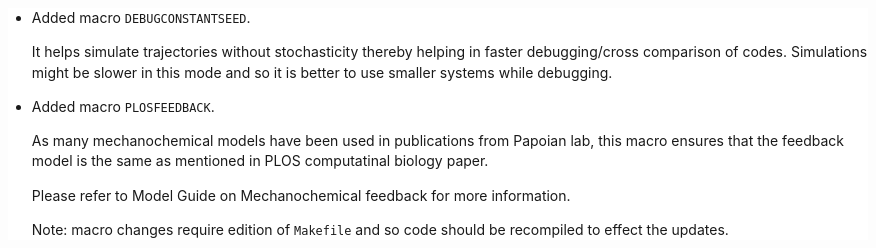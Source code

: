 - Added macro `DEBUGCONSTANTSEED`.

    It helps simulate trajectories without stochasticity thereby helping in faster debugging/cross comparison of codes. Simulations might be slower in this mode and so it is better to use smaller systems while debugging.

- Added macro `PLOSFEEDBACK`.

    As many mechanochemical models have been used in publications from Papoian lab, this macro ensures that the feedback model is the same as mentioned in PLOS computatinal biology paper.

    Please refer to Model Guide on Mechanochemical feedback for more information.

    Note: macro changes require edition of `Makefile` and so code should be recompiled to effect the updates.
